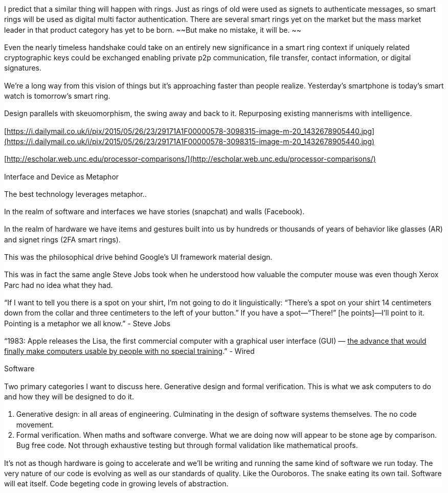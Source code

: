 I predict that a similar thing will happen with rings. Just as rings of old were used as signets to authenticate messages, so smart rings will be used as digital multi factor authentication. There are several smart rings yet on the market but the mass market leader in that product category has yet to be born. ~~But make no mistake, it will be. ~~

Even the nearly timeless handshake could take on an entirely new significance in a smart ring context if uniquely related cryptographic keys could be exchanged enabling private p2p communication, file transfer, contact information, or digital signatures. 

We’re a long way from this vision of things but it’s approaching faster than people realize. Yesterday’s smartphone is today’s smart watch is tomorrow’s smart ring.

Design parallels with skeuomorphism, the swing away and back to it. Repurposing existing mannerisms with intelligence. 

[https://i.dailymail.co.uk/i/pix/2015/05/26/23/29171A1F00000578-3098315-image-m-20_1432678905440.jpg](https://i.dailymail.co.uk/i/pix/2015/05/26/23/29171A1F00000578-3098315-image-m-20_1432678905440.jpg)

[http://escholar.web.unc.edu/processor-comparisons/](http://escholar.web.unc.edu/processor-comparisons/)

Interface and Device as Metaphor

The best technology leverages metaphor.. 

In the realm of software and interfaces we have stories (snapchat) and walls (Facebook). 

In the realm of hardware we have items and gestures built into us by hundreds or thousands of years of behavior like glasses (AR) and signet rings (2FA smart rings).

This was the philosophical drive behind Google’s UI framework material design.

This was in fact the same angle Steve Jobs took when he understood how valuable the computer mouse was even though Xerox Parc had no idea what they had. 

“If I want to tell you there is a spot on your shirt, I’m not going to do it linguistically: “There’s a spot on your shirt 14 centimeters down from the collar and three centimeters to the left of your button.” If you have a spot—“There!” [he points]—I’ll point to it. Pointing is a metaphor we all know.” - Steve Jobs

“1983: Apple releases the Lisa, the first commercial computer with a graphical user interface (GUI) — <span style="text-decoration:underline;">the advance that would finally make computers usable by people with no special training</span>.” - Wired

Software 

Two primary categories I want to discuss here. Generative design and formal verification. This is what we ask computers to do and how they will be designed to do it. 



1. Generative design: in all areas of engineering. Culminating in the design of software systems themselves. The no code movement. 
2. Formal verification. When maths and software converge. What we are doing now will appear to be stone age by comparison. Bug free code. Not through exhaustive testing but through formal validation like mathematical proofs. 

It’s not as though hardware is going to accelerate and we’ll be writing and running the same kind of software we run today. The very nature of our code is evolving as well as our standards of quality. Like the Ouroboros. The snake eating its own tail. Software will eat itself. Code begeting code in growing levels of abstraction. 
